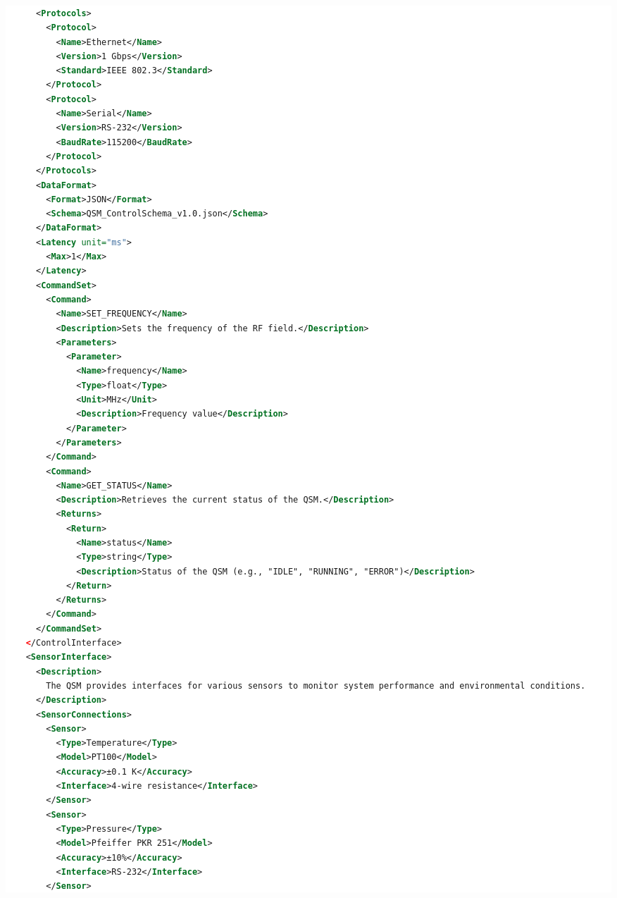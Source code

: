 ```xml
      <Protocols>
        <Protocol>
          <Name>Ethernet</Name>
          <Version>1 Gbps</Version>
          <Standard>IEEE 802.3</Standard>
        </Protocol>
        <Protocol>
          <Name>Serial</Name>
          <Version>RS-232</Version>
          <BaudRate>115200</BaudRate>
        </Protocol>
      </Protocols>
      <DataFormat>
        <Format>JSON</Format>
        <Schema>QSM_ControlSchema_v1.0.json</Schema>
      </DataFormat>
      <Latency unit="ms">
        <Max>1</Max>
      </Latency>
      <CommandSet>
        <Command>
          <Name>SET_FREQUENCY</Name>
          <Description>Sets the frequency of the RF field.</Description>
          <Parameters>
            <Parameter>
              <Name>frequency</Name>
              <Type>float</Type>
              <Unit>MHz</Unit>
              <Description>Frequency value</Description>
            </Parameter>
          </Parameters>
        </Command>
        <Command>
          <Name>GET_STATUS</Name>
          <Description>Retrieves the current status of the QSM.</Description>
          <Returns>
            <Return>
              <Name>status</Name>
              <Type>string</Type>
              <Description>Status of the QSM (e.g., "IDLE", "RUNNING", "ERROR")</Description>
            </Return>
          </Returns>
        </Command>
      </CommandSet>
    </ControlInterface>
    <SensorInterface>
      <Description>
        The QSM provides interfaces for various sensors to monitor system performance and environmental conditions.
      </Description>
      <SensorConnections>
        <Sensor>
          <Type>Temperature</Type>
          <Model>PT100</Model>
          <Accuracy>±0.1 K</Accuracy>
          <Interface>4-wire resistance</Interface>
        </Sensor>
        <Sensor>
          <Type>Pressure</Type>
          <Model>Pfeiffer PKR 251</Model>
          <Accuracy>±10%</Accuracy>
          <Interface>RS-232</Interface>
        </Sensor>
```